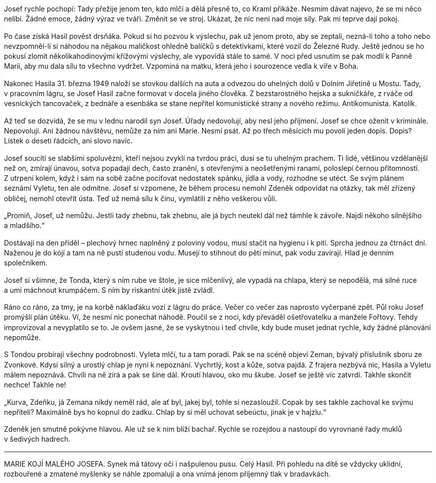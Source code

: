 Josef rychle pochopí: Tady přežije jenom ten, kdo mlčí a dělá přesně to, co Kraml přikáže. Nesmím dávat najevo, že se mi něco nelíbí. Žádné emoce, žádný výraz ve tváři. Změnit se ve stroj. Ukázat, že nic není nad moje síly. Pak mi teprve dají pokoj.

Po čase získá Hasil pověst drsňáka. Pokud si ho pozvou k výslechu, pak už jenom proto, aby se zeptali, nezná-li toho a toho nebo nevzpomněl-li si náhodou na nějakou maličkost ohledně balíčků s detektivkami, které vozil do Železné Rudy. Ještě jednou se ho pokusí zlomit několikahodinovými křížovými výslechy, ale vypovídá stále to samé. V noci před usnutím se pak modlí k Panně Marii, aby mu dala sílu to všechno vydržet. Vzpomíná na matku, která jeho i sourozence vedla k víře v Boha.

Nakonec Hasila 31. března 1949 naloží se stovkou dalších na auta a odvezou do uhelných dolů v Dolním Jiřetíně u Mostu. Tady, v pracovním lágru, se Josef Hasil začne formovat v docela jiného člověka. Z bezstarostného hejska a sukničkáře, z rváče od vesnických tancovaček, z bednáře a esenbáka se stane nepřítel komunistické strany a nového režimu. Antikomunista. Katolík.

Až teď se dozvídá, že se mu v lednu narodil syn Josef. Úřady nedovolují, aby nesl jeho příjmení. Josef se chce oženit v kriminále. Nepovolují. Ani žádnou návštěvu, nemůže za ním ani Marie. Nesmí psát. Až po třech měsících mu povolí jeden dopis. Dopis? Lístek o deseti řádcích, ani slovo navíc.

Josef soucítí se slabšími spoluvězni, kteří nejsou zvyklí na tvrdou práci, dusí se tu uhelným prachem. Ti lidé, většinou vzdělanější než on, zmírají únavou, sotva popadají dech, často zranění, s otevřenými a neošetřenými ranami, poloslepí černou přítomností. Z utrpení kolem, když i sám na sobě začne pociťovat nedostatek spánku, jídla a vody, rozhodne se utéct. Se svým plánem seznámí Vyletu, ten ale odmítne. Josef si vzpomene, že během procesu nemohl Zdeněk odpovídat na otázky, tak měl zřízený obličej, nemohl otevřít ústa. Teď už nemá sílu k činu, vymlátili z něho veškerou vůli.

„Promiň, Josef, už nemůžu. Jestli tady zhebnu, tak zhebnu, ale já bych neutekl dál než támhle k závoře. Najdi někoho silnějšího a mladšího.“

Dostávají na den příděl – plechový hrnec naplněný z poloviny vodou, musí stačit na hygienu i k pití. Sprcha jednou za čtrnáct dní. Naženou je do kójí a tam na ně pustí studenou vodu. Musejí to stihnout do pěti minut, pak vodu zavírají. Hlad je denním společníkem.

Josef si všimne, že Tonda, který s ním rube ve štole, je sice mlčenlivý, ale vypadá na chlapa, který se nepodělá, má silné ruce a umí máchnout krumpáčem. S ním by riskantní útěk jistě zvládl.

Ráno co ráno, za tmy, je na korbě náklaďáku vozí z lágru do práce. Večer co večer zas naprosto vyčerpané zpět. Půl roku Josef promýšlí plán útěku. Ví, že nesmí nic ponechat náhodě. Poučil se z noci, kdy převáděl ošetřovatelku a manžele Fořtovy. Tehdy improvizoval a nevyplatilo se to. Je ovšem jasné, že se vyskytnou i teď chvíle, kdy bude muset jednat rychle, kdy žádné plánování nepomůže.

S Tondou probírají všechny podrobnosti. Vyleta mlčí, tu a tam poradí. Pak se na scéně objeví Zeman, bývalý příslušník sboru ze Zvonkové. Kdysi silný a urostlý chlap je nyní k nepoznání. Vychrtlý, kost a kůže, sotva pajdá. Z frajera nezbývá nic, Hasila a Vyletu málem nepoznává. Chvíli na ně zírá a pak se šine dál. Kroutí hlavou, oko mu škube. Josef se ještě víc zatvrdí. Takhle skončit nechce! Takhle ne!

„Kurva, Zdeňku, já Zemana nikdy neměl rád, ale ať byl, jakej byl, tohle si nezasloužil. Copak by ses takhle zachoval ke svýmu nepříteli? Maximálně bys ho kopnul do zadku. Chlap by si měl uchovat sebeúctu, jinak je v hajzlu.“

Zdeněk jen smutně pokývne hlavou. Ale už se k nim blíží bachař. Rychle se rozejdou a nastoupí do vyrovnané řady muklů v šedivých hadrech.

* * *

MARIE KOJÍ MALÉHO JOSEFA. Synek má tátovy oči i našpulenou pusu. Celý Hasil. Při pohledu na dítě se vždycky uklidní, rozbouřené a zmatené myšlenky se náhle zpomalují a ona vnímá jenom příjemný tlak v bradavkách.
